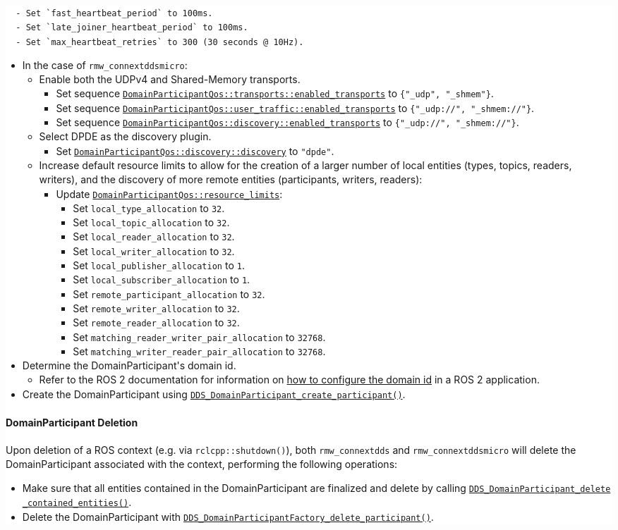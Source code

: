       - Set `fast_heartbeat_period` to 100ms.
      - Set `late_joiner_heartbeat_period` to 100ms.
      - Set `max_heartbeat_retries` to 300 (30 seconds @ 10Hz).
- In the case of `rmw_connextddsmicro`:
  - Enable both the UDPv4 and Shared-Memory transports.
    - Set sequence [`DomainParticipantQos::transports::enabled_transports`](https://community.rti.com/static/documentation/connext-micro/3.0.3/doc/api_c/html/structDDS__TransportQosPolicy.html#ac1367604bd5e1090a1c516624cc3f2f4) to
      `{"_udp", "_shmem"}`.
    - Set sequence [`DomainParticipantQos::user_traffic::enabled_transports`](https://community.rti.com/static/documentation/connext-micro/3.0.3/doc/api_c/html/structDDS__UserTrafficQosPolicy.html#ad38e4eb3463ff0bd1c49765d4f5b8255) to
      `{"_udp://", "_shmem://"}`.
    - Set sequence [`DomainParticipantQos::discovery::enabled_transports`](https://community.rti.com/static/documentation/connext-micro/3.0.3/doc/api_c/html/structDDS__DiscoveryQosPolicy.html#a9ee4ed308f6ef12bbc2299fe242f5f36) to
      `{"_udp://", "_shmem://"}`.
  - Select DPDE as the discovery plugin.
    - Set [`DomainParticipantQos::discovery::discovery`](https://community.rti.com/static/documentation/connext-micro/3.0.3/doc/api_c/html/structDDS__DiscoveryQosPolicy.html#a74d4b6f27bdbc9dd1bd27bcc9fc78e80) to `"dpde"`.
  - Increase default resource limits to allow for the creation of a larger number of
    local entities (types, topics, readers, writers), and the discovery of more
    remote entities (participants, writers, readers):
    - Update [`DomainParticipantQos::resource_limits`](https://community.rti.com/static/documentation/connext-micro/3.0.3/doc/api_c/html/structDDS__DomainParticipantResourceLimitsQosPolicy.html):
      - Set `local_type_allocation` to `32`.
      - Set `local_topic_allocation` to `32`.
      - Set `local_reader_allocation` to `32`.
      - Set `local_writer_allocation` to `32`.
      - Set `local_publisher_allocation` to `1`.
      - Set `local_subscriber_allocation` to `1`.
      - Set `remote_participant_allocation` to `32`.
      - Set `remote_writer_allocation` to `32`.
      - Set `remote_reader_allocation` to `32`.
      - Set `matching_reader_writer_pair_allocation` to `32768`.
      - Set `matching_writer_reader_pair_allocation` to `32768`.
- Determine the DomainParticipant's domain id.
  - Refer to the ROS 2 documentation for information on [how to configure the domain id](https://docs.ros.org/en/rolling/Concepts/About-Domain-ID.html) in a ROS 2 application.
- Create the DomainParticipant using [`DDS_DomainParticipant_create_participant()`](https://community.rti.com/static/documentation/connext-dds/6.0.1/doc/api/connext_dds/api_c/group__DDSDomainParticipantFactoryModule.html#ga325cf8f97a2752b6f486b7b1c3faf5b8).

#### DomainParticipant Deletion

Upon deletion of a ROS context (e.g. via `rclcpp::shutdown()`), both `rmw_connextdds`
and `rmw_connextddsmicro` will delete the DomainParticipant associated with the
context, performing the following operations:

- Make sure that all entities contained in the DomainParticipant are finalized and
  delete by calling [`DDS_DomainParticipant_delete_contained_entities()`](https://community.rti.com/static/documentation/connext-dds/6.0.1/doc/api/connext_dds/api_c/group__DDSDomainParticipantModule.html#gaf407436063900d40a86e359f7e0f6212).
- Delete the DomainParticipant with [`DDS_DomainParticipantFactory_delete_participant()`](https://community.rti.com/static/documentation/connext-dds/6.0.1/doc/api/connext_dds/api_c/group__DDSDomainParticipantFactoryModule.html#ga51725e06d6cd390928ccc2b64dafc1f8).
